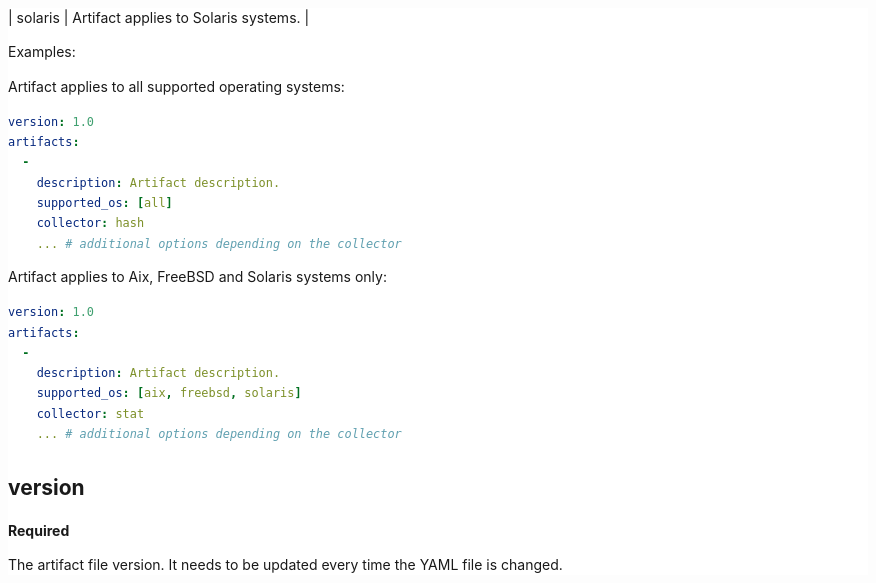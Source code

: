 | solaris | Artifact applies to Solaris systems. |

Examples:

Artifact applies to all supported operating systems:

```yaml
version: 1.0
artifacts:
  -
    description: Artifact description.
    supported_os: [all]
    collector: hash
    ... # additional options depending on the collector
```

Artifact applies to Aix, FreeBSD and Solaris systems only:

```yaml
version: 1.0
artifacts:
  -
    description: Artifact description.
    supported_os: [aix, freebsd, solaris]
    collector: stat
    ... # additional options depending on the collector
```

## version

**Required**

The artifact file version. It needs to be updated every time the YAML file is changed.

